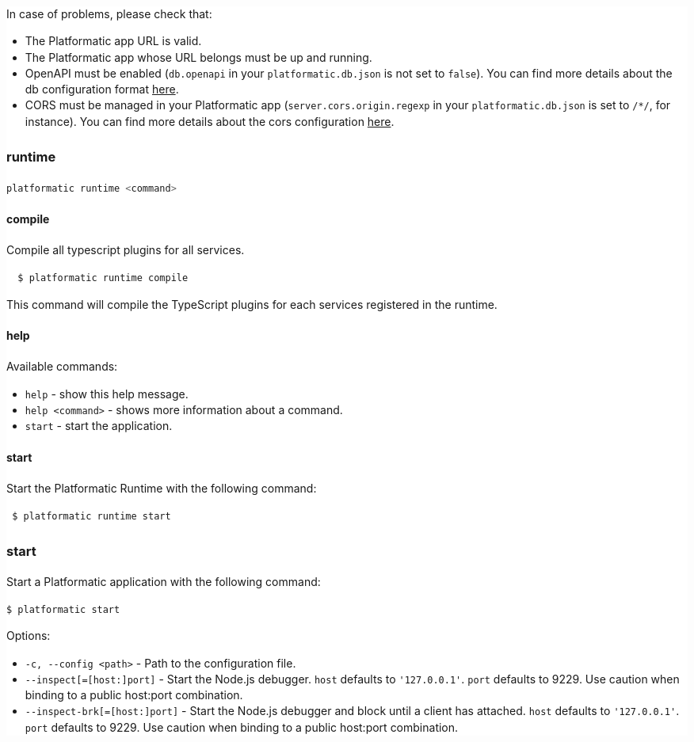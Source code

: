 In case of problems, please check that:

* The Platformatic app URL is valid.
* The Platformatic app whose URL belongs must be up and running.
* OpenAPI must be enabled (`db.openapi` in your `platformatic.db.json` is not set to `false`). You can find more details about the db configuration format [here](https://docs.platformatic.dev/docs/reference/db/configuration/#db).
* CORS must be managed in your Platformatic app (`server.cors.origin.regexp` in your `platformatic.db.json` is set to `/*/`, for instance). You can find more details about the cors configuration [here](https://docs.platformatic.dev/docs/reference/service/configuration/#server).


### runtime

```bash
platformatic runtime <command>
```


#### compile

Compile all typescript plugins for all services.

``` bash
  $ platformatic runtime compile
```

This command will compile the TypeScript
plugins for each services registered in the runtime.


#### help

Available commands:

* `help` - show this help message.
* `help <command>` - shows more information about a command.
* `start` - start the application.


#### start

Start the Platformatic Runtime with the following command:

``` bash
 $ platformatic runtime start
```


### start

Start a Platformatic application with the following command:

```bash
$ platformatic start
```

Options:

* `-c, --config <path>` - Path to the configuration file.
* `--inspect[=[host:]port]` - Start the Node.js debugger. `host` defaults to `'127.0.0.1'`. `port` defaults to 9229. Use caution when binding to a public host:port combination.
* `--inspect-brk[=[host:]port]` - Start the Node.js debugger and block until a client has attached. `host` defaults to `'127.0.0.1'`. `port` defaults to 9229. Use caution when binding to a public host:port combination.

